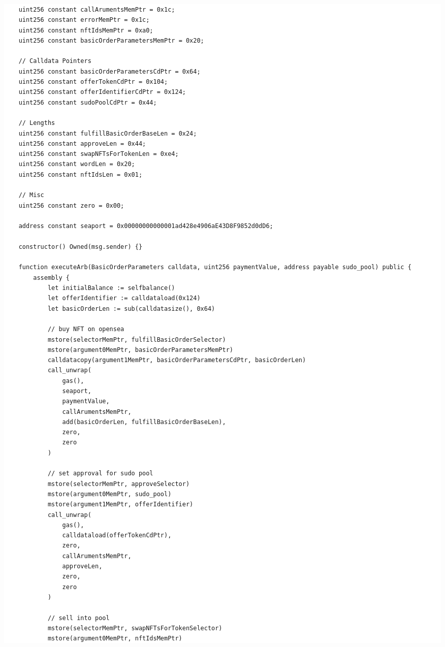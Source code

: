 ```solidity
    uint256 constant callArumentsMemPtr = 0x1c;
    uint256 constant errorMemPtr = 0x1c;
    uint256 constant nftIdsMemPtr = 0xa0;
    uint256 constant basicOrderParametersMemPtr = 0x20;

    // Calldata Pointers
    uint256 constant basicOrderParametersCdPtr = 0x64;
    uint256 constant offerTokenCdPtr = 0x104;
    uint256 constant offerIdentifierCdPtr = 0x124;
    uint256 constant sudoPoolCdPtr = 0x44;

    // Lengths
    uint256 constant fulfillBasicOrderBaseLen = 0x24;
    uint256 constant approveLen = 0x44;
    uint256 constant swapNFTsForTokenLen = 0xe4;
    uint256 constant wordLen = 0x20;
    uint256 constant nftIdsLen = 0x01;

    // Misc
    uint256 constant zero = 0x00;

    address constant seaport = 0x00000000000001ad428e4906aE43D8F9852d0dD6;

    constructor() Owned(msg.sender) {}

    function executeArb(BasicOrderParameters calldata, uint256 paymentValue, address payable sudo_pool) public {
        assembly {
            let initialBalance := selfbalance()
            let offerIdentifier := calldataload(0x124)
            let basicOrderLen := sub(calldatasize(), 0x64)

            // buy NFT on opensea
            mstore(selectorMemPtr, fulfillBasicOrderSelector)
            mstore(argument0MemPtr, basicOrderParametersMemPtr)
            calldatacopy(argument1MemPtr, basicOrderParametersCdPtr, basicOrderLen)
            call_unwrap(
                gas(),
                seaport,
                paymentValue,
                callArumentsMemPtr,
                add(basicOrderLen, fulfillBasicOrderBaseLen),
                zero,
                zero
            )

            // set approval for sudo pool
            mstore(selectorMemPtr, approveSelector)
            mstore(argument0MemPtr, sudo_pool)
            mstore(argument1MemPtr, offerIdentifier)
            call_unwrap(
                gas(),
                calldataload(offerTokenCdPtr),
                zero,
                callArumentsMemPtr,
                approveLen,
                zero,
                zero
            )

            // sell into pool
            mstore(selectorMemPtr, swapNFTsForTokenSelector)
            mstore(argument0MemPtr, nftIdsMemPtr)
```